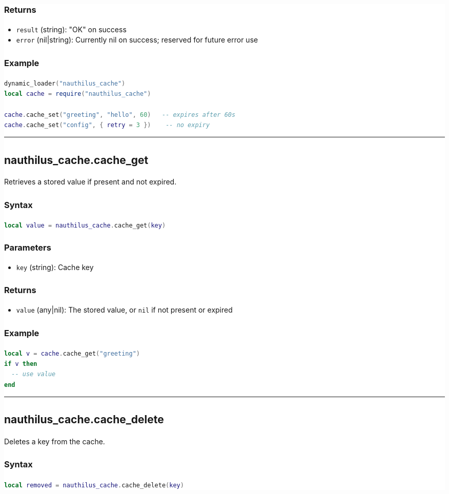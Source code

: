 ### Returns

- `result` (string): "OK" on success
- `error` (nil|string): Currently nil on success; reserved for future error use

### Example

```lua
dynamic_loader("nauthilus_cache")
local cache = require("nauthilus_cache")

cache.cache_set("greeting", "hello", 60)   -- expires after 60s
cache.cache_set("config", { retry = 3 })    -- no expiry
```

---

## nauthilus_cache.cache_get

Retrieves a stored value if present and not expired.

### Syntax

```lua
local value = nauthilus_cache.cache_get(key)
```

### Parameters

- `key` (string): Cache key

### Returns

- `value` (any|nil): The stored value, or `nil` if not present or expired

### Example

```lua
local v = cache.cache_get("greeting")
if v then
  -- use value
end
```

---

## nauthilus_cache.cache_delete

Deletes a key from the cache.

### Syntax

```lua
local removed = nauthilus_cache.cache_delete(key)
```

